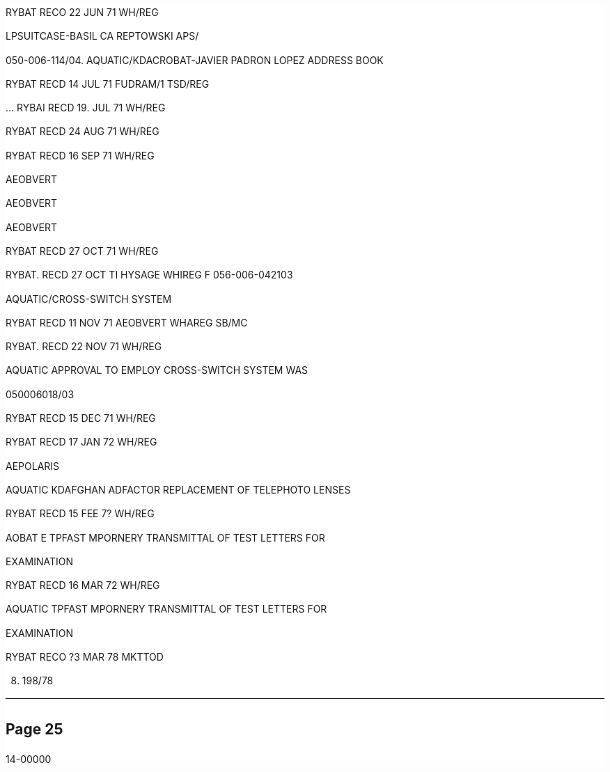 RYBAT RECO 22 JUN 71 WH/REG

LPSUITCASE-BASIL CA REPTOWSKI APS/

050-006-114/04. AQUATIC/KDACROBAT-JAVIER PADRON LOPEZ ADDRESS BOOK

RYBAT RECD 14 JUL 71 FUDRAM/1 TSD/REG

... RYBAI RECD 19. JUL 71 WH/REG

RYBAT RECD 24 AUG 71 WH/REG

RYBAT RECD 16 SEP 71 WH/REG

AEOBVERT

AEOBVERT

AEOBVERT

RYBAT RECD 27 OCT 71 WH/REG

RYBAT. RECD 27 OCT TI HYSAGE WHIREG F 056-006-042103

AQUATIC/CROSS-SWITCH SYSTEM

RYBAT RECD 11 NOV 71 AEOBVERT WHAREG SB/MC

RYBAT. RECD 22 NOV 71 WH/REG

AQUATIC APPROVAL TO EMPLOY CROSS-SWITCH SYSTEM WAS

050006018/03

RYBAT RECD 15 DEC 71 WH/REG

RYBAT RECD 17 JAN 72 WH/REG

AEPOLARIS

AQUATIC KDAFGHAN ADFACTOR REPLACEMENT OF TELEPHOTO LENSES

RYBAT RECD 15 FEE 7? WH/REG

AOBAT E TPFAST MPORNERY TRANSMITTAL OF TEST LETTERS FOR

EXAMINATION

RYBAT RECD 16 MAR 72 WH/REG

AQUATIC TPFAST MPORNERY TRANSMITTAL OF TEST LETTERS FOR

EXAMINATION

RYBAT RECO ?3 MAR 78 MKTTOD

8. 198/78

---

## Page 25

14-00000
